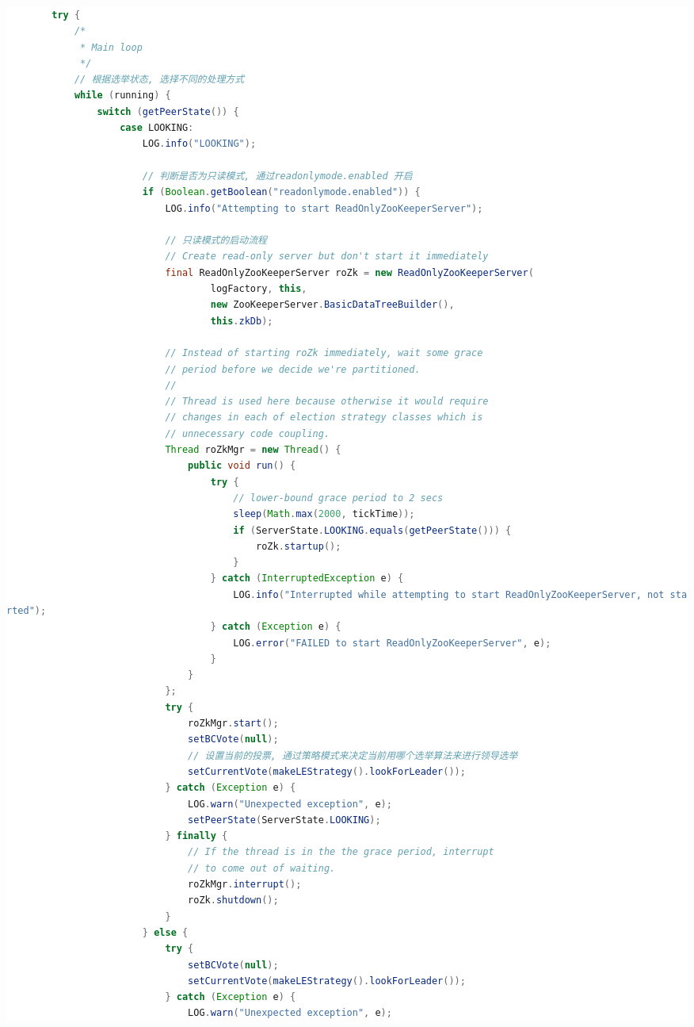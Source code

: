 ```java
        try {
            /*
             * Main loop
             */
            // 根据选举状态, 选择不同的处理方式
            while (running) {
                switch (getPeerState()) {
                    case LOOKING:
                        LOG.info("LOOKING");

                        // 判断是否为只读模式, 通过readonlymode.enabled 开启
                        if (Boolean.getBoolean("readonlymode.enabled")) {
                            LOG.info("Attempting to start ReadOnlyZooKeeperServer");

                            // 只读模式的启动流程
                            // Create read-only server but don't start it immediately
                            final ReadOnlyZooKeeperServer roZk = new ReadOnlyZooKeeperServer(
                                    logFactory, this,
                                    new ZooKeeperServer.BasicDataTreeBuilder(),
                                    this.zkDb);

                            // Instead of starting roZk immediately, wait some grace
                            // period before we decide we're partitioned.
                            //
                            // Thread is used here because otherwise it would require
                            // changes in each of election strategy classes which is
                            // unnecessary code coupling.
                            Thread roZkMgr = new Thread() {
                                public void run() {
                                    try {
                                        // lower-bound grace period to 2 secs
                                        sleep(Math.max(2000, tickTime));
                                        if (ServerState.LOOKING.equals(getPeerState())) {
                                            roZk.startup();
                                        }
                                    } catch (InterruptedException e) {
                                        LOG.info("Interrupted while attempting to start ReadOnlyZooKeeperServer, not started");
                                    } catch (Exception e) {
                                        LOG.error("FAILED to start ReadOnlyZooKeeperServer", e);
                                    }
                                }
                            };
                            try {
                                roZkMgr.start();
                                setBCVote(null);
                                // 设置当前的投票, 通过策略模式来决定当前用哪个选举算法来进行领导选举
                                setCurrentVote(makeLEStrategy().lookForLeader());
                            } catch (Exception e) {
                                LOG.warn("Unexpected exception", e);
                                setPeerState(ServerState.LOOKING);
                            } finally {
                                // If the thread is in the the grace period, interrupt
                                // to come out of waiting.
                                roZkMgr.interrupt();
                                roZk.shutdown();
                            }
                        } else {
                            try {
                                setBCVote(null);
                                setCurrentVote(makeLEStrategy().lookForLeader());
                            } catch (Exception e) {
                                LOG.warn("Unexpected exception", e);
```